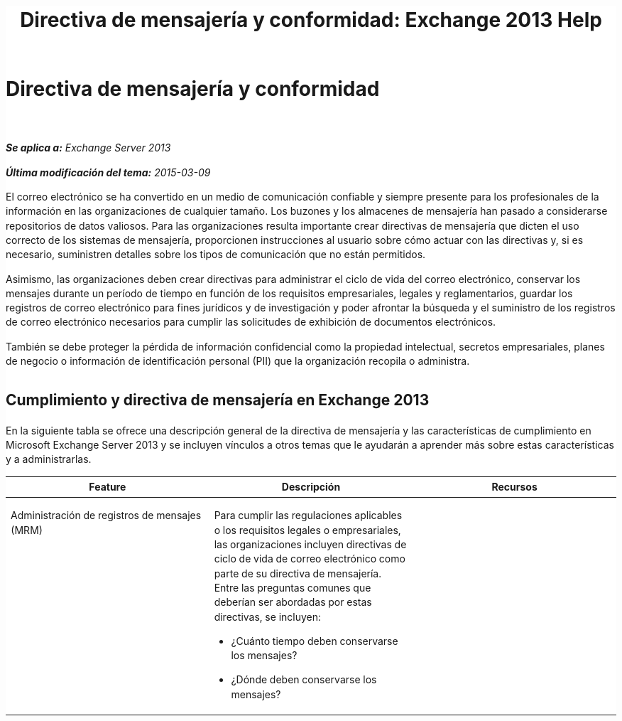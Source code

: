 ﻿---
title: 'Directiva de mensajería y conformidad: Exchange 2013 Help'
TOCTitle: Directiva de mensajería y conformidad
ms:assetid: 65f20a20-27a4-4f6e-9b27-f8705d65b8d9
ms:mtpsurl: https://technet.microsoft.com/es-es/library/Aa998599(v=EXCHG.150)
ms:contentKeyID: 48268221
ms.date: 04/23/2018
mtps_version: v=EXCHG.150
ms.translationtype: HT
---

# Directiva de mensajería y conformidad

 

_**Se aplica a:** Exchange Server 2013_

_**Última modificación del tema:** 2015-03-09_

El correo electrónico se ha convertido en un medio de comunicación confiable y siempre presente para los profesionales de la información en las organizaciones de cualquier tamaño. Los buzones y los almacenes de mensajería han pasado a considerarse repositorios de datos valiosos. Para las organizaciones resulta importante crear directivas de mensajería que dicten el uso correcto de los sistemas de mensajería, proporcionen instrucciones al usuario sobre cómo actuar con las directivas y, si es necesario, suministren detalles sobre los tipos de comunicación que no están permitidos.

Asimismo, las organizaciones deben crear directivas para administrar el ciclo de vida del correo electrónico, conservar los mensajes durante un período de tiempo en función de los requisitos empresariales, legales y reglamentarios, guardar los registros de correo electrónico para fines jurídicos y de investigación y poder afrontar la búsqueda y el suministro de los registros de correo electrónico necesarios para cumplir las solicitudes de exhibición de documentos electrónicos.

También se debe proteger la pérdida de información confidencial como la propiedad intelectual, secretos empresariales, planes de negocio o información de identificación personal (PII) que la organización recopila o administra.

## Cumplimiento y directiva de mensajería en Exchange 2013

En la siguiente tabla se ofrece una descripción general de la directiva de mensajería y las características de cumplimiento en Microsoft Exchange Server 2013 y se incluyen vínculos a otros temas que le ayudarán a aprender más sobre estas características y a administrarlas.


<table>
<colgroup>
<col style="width: 33%" />
<col style="width: 33%" />
<col style="width: 33%" />
</colgroup>
<thead>
<tr class="header">
<th>Feature</th>
<th>Descripción</th>
<th>Recursos</th>
</tr>
</thead>
<tbody>
<tr class="odd">
<td><p>Administración de registros de mensajes (MRM)</p></td>
<td><p>Para cumplir las regulaciones aplicables o los requisitos legales o empresariales, las organizaciones incluyen directivas de ciclo de vida de correo electrónico como parte de su directiva de mensajería. Entre las preguntas comunes que deberían ser abordadas por estas directivas, se incluyen:</p>
<ul>
<li><p>¿Cuánto tiempo deben conservarse los mensajes?</p></li>
<li><p>¿Dónde deben conservarse los mensajes?</p></li>